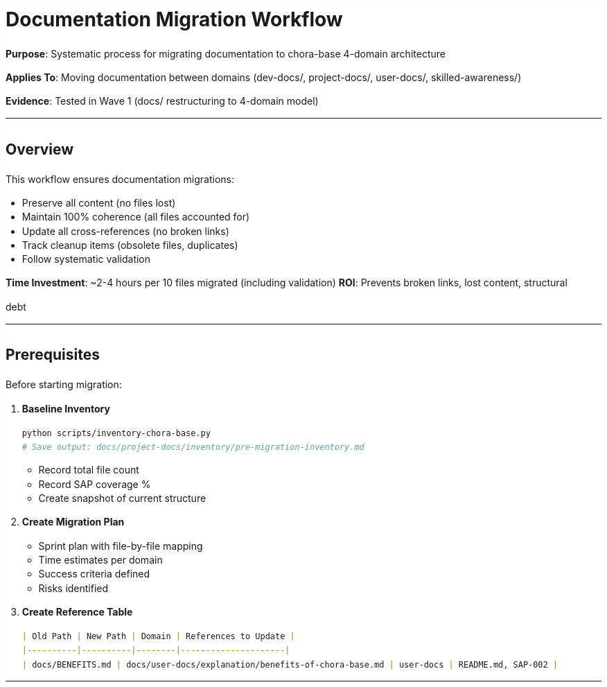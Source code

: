 # Documentation Migration Workflow

**Purpose**: Systematic process for migrating documentation to chora-base 4-domain architecture

**Applies To**: Moving documentation between domains (dev-docs/, project-docs/, user-docs/, skilled-awareness/)

**Evidence**: Tested in Wave 1 (docs/ restructuring to 4-domain model)

---

## Overview

This workflow ensures documentation migrations:
- Preserve all content (no files lost)
- Maintain 100% coherence (all files accounted for)
- Update all cross-references (no broken links)
- Track cleanup items (obsolete files, duplicates)
- Follow systematic validation

**Time Investment**: ~2-4 hours per 10 files migrated (including validation)
**ROI**: Prevents broken links, lost content, structural

 debt

---

## Prerequisites

Before starting migration:

1. **Baseline Inventory**
   ```bash
   python scripts/inventory-chora-base.py
   # Save output: docs/project-docs/inventory/pre-migration-inventory.md
   ```
   - Record total file count
   - Record SAP coverage %
   - Create snapshot of current structure

2. **Create Migration Plan**
   - Sprint plan with file-by-file mapping
   - Time estimates per domain
   - Success criteria defined
   - Risks identified

3. **Create Reference Table**
   ```markdown
   | Old Path | New Path | Domain | References to Update |
   |----------|----------|--------|---------------------|
   | docs/BENEFITS.md | docs/user-docs/explanation/benefits-of-chora-base.md | user-docs | README.md, SAP-002 |
   ```

---